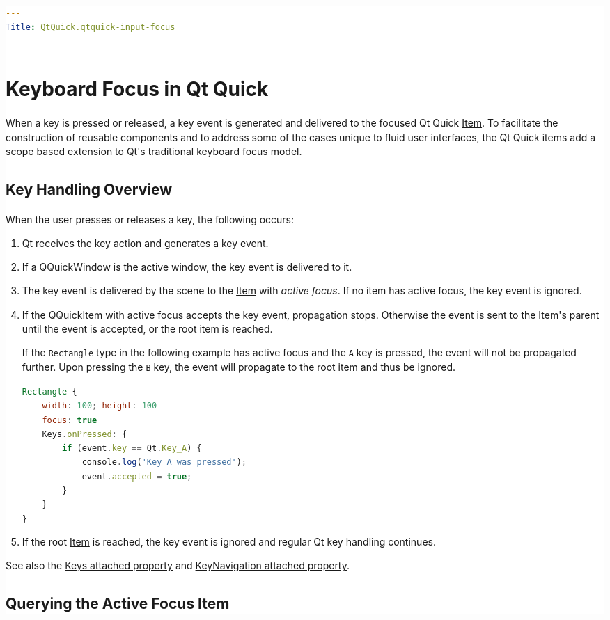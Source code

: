 ```yaml
---
Title: QtQuick.qtquick-input-focus
---
```

        
Keyboard Focus in Qt Quick
==========================

<span class="subtitle"></span>
<span id="details"></span>
When a key is pressed or released, a key event is generated and delivered to the focused Qt Quick [Item](../QtQuick.Item.md). To facilitate the construction of reusable components and to address some of the cases unique to fluid user interfaces, the Qt Quick items add a scope based extension to Qt's traditional keyboard focus model.

<span id="key-handling-overview"></span>
Key Handling Overview
---------------------

When the user presses or releases a key, the following occurs:

1.  Qt receives the key action and generates a key event.
2.  If a QQuickWindow is the active window, the key event is delivered to it.
3.  The key event is delivered by the scene to the [Item](../QtQuick.Item.md) with *active focus*. If no item has active focus, the key event is ignored.
4.  If the QQuickItem with active focus accepts the key event, propagation stops. Otherwise the event is sent to the Item's parent until the event is accepted, or the root item is reached.

    If the `Rectangle` type in the following example has active focus and the `A` key is pressed, the event will not be propagated further. Upon pressing the `B` key, the event will propagate to the root item and thus be ignored.

    ``` qml
    Rectangle {
        width: 100; height: 100
        focus: true
        Keys.onPressed: {
            if (event.key == Qt.Key_A) {
                console.log('Key A was pressed');
                event.accepted = true;
            }
        }
    }
    ```

5.  If the root [Item](../QtQuick.Item.md) is reached, the key event is ignored and regular Qt key handling continues.

See also the [Keys attached property](../QtQuick.Keys.md) and [KeyNavigation attached property](../QtQuick.KeyNavigation.md).

<span id="querying-the-active-focus-item"></span>
Querying the Active Focus Item
------------------------------
